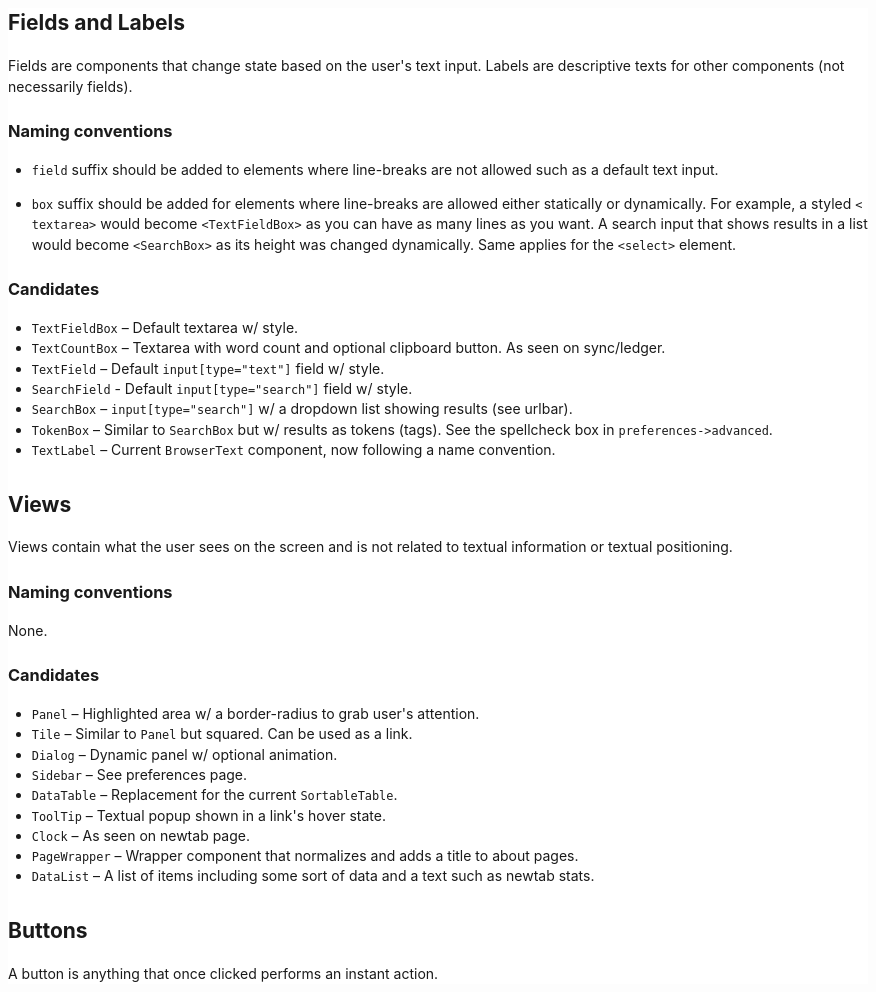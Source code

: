 ## Fields and Labels

Fields are components that change state based on the user's text input. Labels are descriptive texts for other components (not necessarily fields).

### Naming conventions

* `field` suffix should be added to elements where line-breaks are not allowed such as a default text input.

* `box` suffix should be added for elements where line-breaks are allowed either statically or dynamically. For example, a styled `<textarea>` would become `<TextFieldBox>` as you can have as many lines as you want. A search input that shows results in a list would become `<SearchBox>` as its height was changed dynamically. Same applies for the `<select>` element.

### Candidates

* `TextFieldBox` – Default textarea w/ style.
* `TextCountBox` – Textarea with word count and optional clipboard button. As seen on sync/ledger.
* `TextField` – Default `input[type="text"]` field w/ style.
* `SearchField` - Default `input[type="search"]` field w/ style.
* `SearchBox` – `input[type="search"]` w/ a dropdown list showing results (see urlbar).
* `TokenBox` – Similar to `SearchBox` but w/ results as tokens (tags). See the spellcheck box in `preferences->advanced`.
* `TextLabel` – Current `BrowserText` component, now following a name convention.

## Views

Views contain what the user sees on the screen and is not related to textual information or textual positioning.

### Naming conventions

None.

### Candidates

* `Panel` – Highlighted area w/ a border-radius to grab user's attention.
* `Tile` – Similar to `Panel` but squared. Can be used as a link.
* `Dialog` – Dynamic panel w/ optional animation.
* `Sidebar` – See preferences page.
* `DataTable` – Replacement for the current `SortableTable`.
* `ToolTip` – Textual popup shown in a link's hover state.
* `Clock` – As seen on newtab page.
* `PageWrapper` – Wrapper component that normalizes and adds a title to about pages.
* `DataList` – A list of items including some sort of data and a text such as newtab stats.


## Buttons

A button is anything that once clicked performs an instant action.
